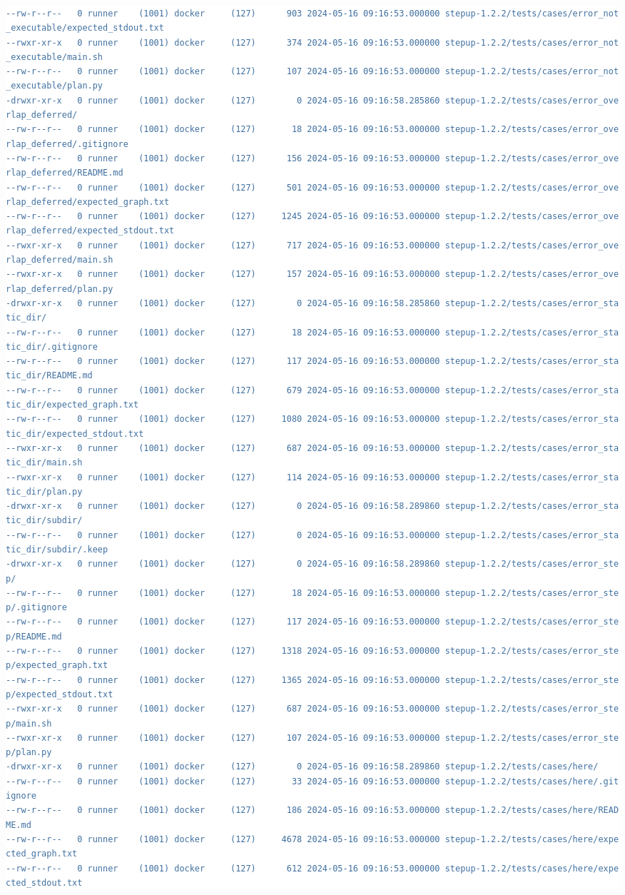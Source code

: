 ```diff
--rw-r--r--   0 runner    (1001) docker     (127)      903 2024-05-16 09:16:53.000000 stepup-1.2.2/tests/cases/error_not_executable/expected_stdout.txt
--rwxr-xr-x   0 runner    (1001) docker     (127)      374 2024-05-16 09:16:53.000000 stepup-1.2.2/tests/cases/error_not_executable/main.sh
--rw-r--r--   0 runner    (1001) docker     (127)      107 2024-05-16 09:16:53.000000 stepup-1.2.2/tests/cases/error_not_executable/plan.py
-drwxr-xr-x   0 runner    (1001) docker     (127)        0 2024-05-16 09:16:58.285860 stepup-1.2.2/tests/cases/error_overlap_deferred/
--rw-r--r--   0 runner    (1001) docker     (127)       18 2024-05-16 09:16:53.000000 stepup-1.2.2/tests/cases/error_overlap_deferred/.gitignore
--rw-r--r--   0 runner    (1001) docker     (127)      156 2024-05-16 09:16:53.000000 stepup-1.2.2/tests/cases/error_overlap_deferred/README.md
--rw-r--r--   0 runner    (1001) docker     (127)      501 2024-05-16 09:16:53.000000 stepup-1.2.2/tests/cases/error_overlap_deferred/expected_graph.txt
--rw-r--r--   0 runner    (1001) docker     (127)     1245 2024-05-16 09:16:53.000000 stepup-1.2.2/tests/cases/error_overlap_deferred/expected_stdout.txt
--rwxr-xr-x   0 runner    (1001) docker     (127)      717 2024-05-16 09:16:53.000000 stepup-1.2.2/tests/cases/error_overlap_deferred/main.sh
--rwxr-xr-x   0 runner    (1001) docker     (127)      157 2024-05-16 09:16:53.000000 stepup-1.2.2/tests/cases/error_overlap_deferred/plan.py
-drwxr-xr-x   0 runner    (1001) docker     (127)        0 2024-05-16 09:16:58.285860 stepup-1.2.2/tests/cases/error_static_dir/
--rw-r--r--   0 runner    (1001) docker     (127)       18 2024-05-16 09:16:53.000000 stepup-1.2.2/tests/cases/error_static_dir/.gitignore
--rw-r--r--   0 runner    (1001) docker     (127)      117 2024-05-16 09:16:53.000000 stepup-1.2.2/tests/cases/error_static_dir/README.md
--rw-r--r--   0 runner    (1001) docker     (127)      679 2024-05-16 09:16:53.000000 stepup-1.2.2/tests/cases/error_static_dir/expected_graph.txt
--rw-r--r--   0 runner    (1001) docker     (127)     1080 2024-05-16 09:16:53.000000 stepup-1.2.2/tests/cases/error_static_dir/expected_stdout.txt
--rwxr-xr-x   0 runner    (1001) docker     (127)      687 2024-05-16 09:16:53.000000 stepup-1.2.2/tests/cases/error_static_dir/main.sh
--rwxr-xr-x   0 runner    (1001) docker     (127)      114 2024-05-16 09:16:53.000000 stepup-1.2.2/tests/cases/error_static_dir/plan.py
-drwxr-xr-x   0 runner    (1001) docker     (127)        0 2024-05-16 09:16:58.289860 stepup-1.2.2/tests/cases/error_static_dir/subdir/
--rw-r--r--   0 runner    (1001) docker     (127)        0 2024-05-16 09:16:53.000000 stepup-1.2.2/tests/cases/error_static_dir/subdir/.keep
-drwxr-xr-x   0 runner    (1001) docker     (127)        0 2024-05-16 09:16:58.289860 stepup-1.2.2/tests/cases/error_step/
--rw-r--r--   0 runner    (1001) docker     (127)       18 2024-05-16 09:16:53.000000 stepup-1.2.2/tests/cases/error_step/.gitignore
--rw-r--r--   0 runner    (1001) docker     (127)      117 2024-05-16 09:16:53.000000 stepup-1.2.2/tests/cases/error_step/README.md
--rw-r--r--   0 runner    (1001) docker     (127)     1318 2024-05-16 09:16:53.000000 stepup-1.2.2/tests/cases/error_step/expected_graph.txt
--rw-r--r--   0 runner    (1001) docker     (127)     1365 2024-05-16 09:16:53.000000 stepup-1.2.2/tests/cases/error_step/expected_stdout.txt
--rwxr-xr-x   0 runner    (1001) docker     (127)      687 2024-05-16 09:16:53.000000 stepup-1.2.2/tests/cases/error_step/main.sh
--rwxr-xr-x   0 runner    (1001) docker     (127)      107 2024-05-16 09:16:53.000000 stepup-1.2.2/tests/cases/error_step/plan.py
-drwxr-xr-x   0 runner    (1001) docker     (127)        0 2024-05-16 09:16:58.289860 stepup-1.2.2/tests/cases/here/
--rw-r--r--   0 runner    (1001) docker     (127)       33 2024-05-16 09:16:53.000000 stepup-1.2.2/tests/cases/here/.gitignore
--rw-r--r--   0 runner    (1001) docker     (127)      186 2024-05-16 09:16:53.000000 stepup-1.2.2/tests/cases/here/README.md
--rw-r--r--   0 runner    (1001) docker     (127)     4678 2024-05-16 09:16:53.000000 stepup-1.2.2/tests/cases/here/expected_graph.txt
--rw-r--r--   0 runner    (1001) docker     (127)      612 2024-05-16 09:16:53.000000 stepup-1.2.2/tests/cases/here/expected_stdout.txt
```